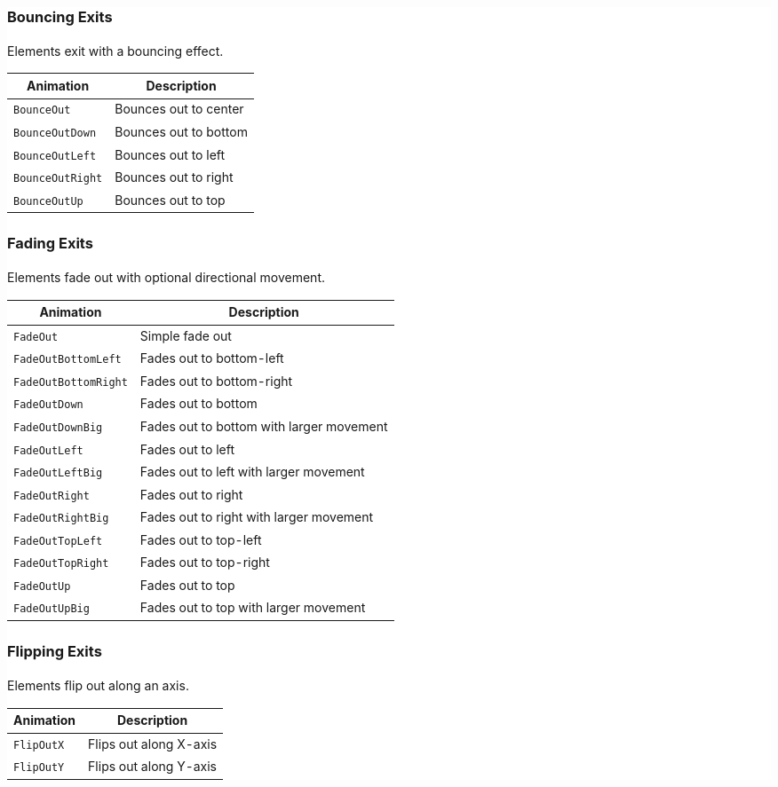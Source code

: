 ### Bouncing Exits
Elements exit with a bouncing effect.

| Animation | Description |
|-----------|-------------|
| `BounceOut` | Bounces out to center |
| `BounceOutDown` | Bounces out to bottom |
| `BounceOutLeft` | Bounces out to left |
| `BounceOutRight` | Bounces out to right |
| `BounceOutUp` | Bounces out to top |

### Fading Exits
Elements fade out with optional directional movement.

| Animation | Description |
|-----------|-------------|
| `FadeOut` | Simple fade out |
| `FadeOutBottomLeft` | Fades out to bottom-left |
| `FadeOutBottomRight` | Fades out to bottom-right |
| `FadeOutDown` | Fades out to bottom |
| `FadeOutDownBig` | Fades out to bottom with larger movement |
| `FadeOutLeft` | Fades out to left |
| `FadeOutLeftBig` | Fades out to left with larger movement |
| `FadeOutRight` | Fades out to right |
| `FadeOutRightBig` | Fades out to right with larger movement |
| `FadeOutTopLeft` | Fades out to top-left |
| `FadeOutTopRight` | Fades out to top-right |
| `FadeOutUp` | Fades out to top |
| `FadeOutUpBig` | Fades out to top with larger movement |

### Flipping Exits
Elements flip out along an axis.

| Animation | Description |
|-----------|-------------|
| `FlipOutX` | Flips out along X-axis |
| `FlipOutY` | Flips out along Y-axis |
